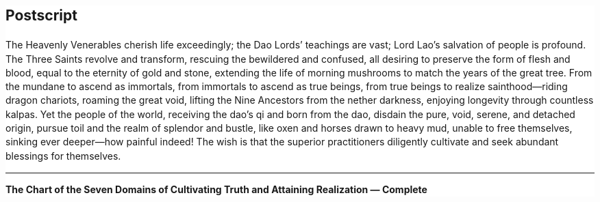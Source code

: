 
## Postscript

The Heavenly Venerables cherish life exceedingly; the Dao Lords’ teachings are vast; Lord Lao’s salvation of people is profound. The Three Saints revolve and transform, rescuing the bewildered and confused, all desiring to preserve the form of flesh and blood, equal to the eternity of gold and stone, extending the life of morning mushrooms to match the years of the great tree. From the mundane to ascend as immortals, from immortals to ascend as true beings, from true beings to realize sainthood—riding dragon chariots, roaming the great void, lifting the Nine Ancestors from the nether darkness, enjoying longevity through countless kalpas. Yet the people of the world, receiving the dao’s qi and born from the dao, disdain the pure, void, serene, and detached origin, pursue toil and the realm of splendor and bustle, like oxen and horses drawn to heavy mud, unable to free themselves, sinking ever deeper—how painful indeed! The wish is that the superior practitioners diligently cultivate and seek abundant blessings for themselves.

---

**The Chart of the Seven Domains of Cultivating Truth and Attaining Realization — Complete**